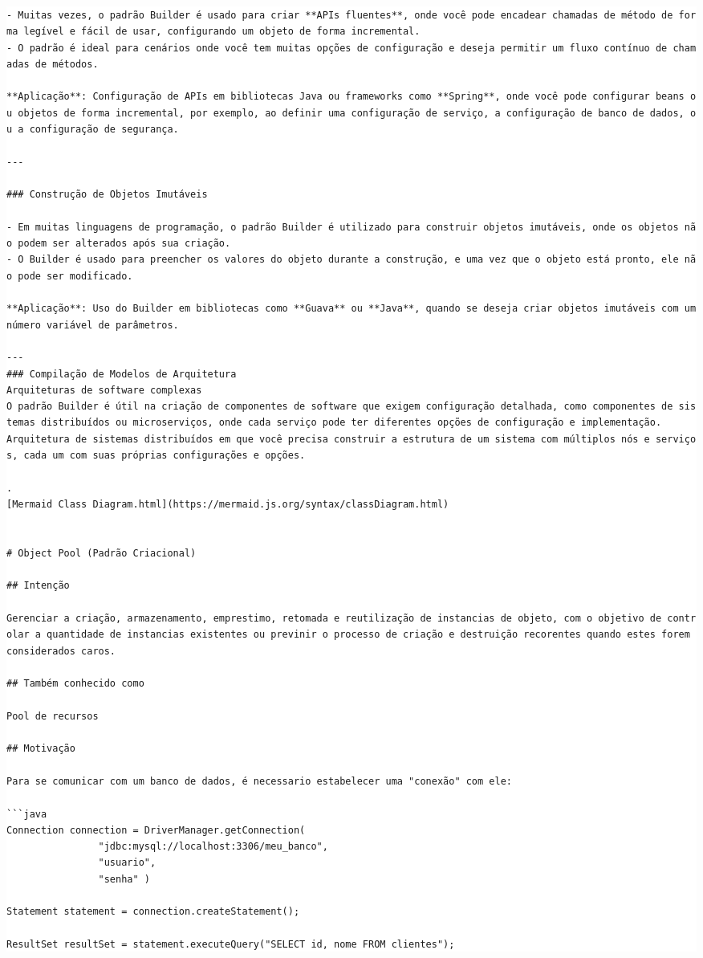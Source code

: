 ```
- Muitas vezes, o padrão Builder é usado para criar **APIs fluentes**, onde você pode encadear chamadas de método de forma legível e fácil de usar, configurando um objeto de forma incremental.
- O padrão é ideal para cenários onde você tem muitas opções de configuração e deseja permitir um fluxo contínuo de chamadas de métodos.

**Aplicação**: Configuração de APIs em bibliotecas Java ou frameworks como **Spring**, onde você pode configurar beans ou objetos de forma incremental, por exemplo, ao definir uma configuração de serviço, a configuração de banco de dados, ou a configuração de segurança.

---

### Construção de Objetos Imutáveis

- Em muitas linguagens de programação, o padrão Builder é utilizado para construir objetos imutáveis, onde os objetos não podem ser alterados após sua criação. 
- O Builder é usado para preencher os valores do objeto durante a construção, e uma vez que o objeto está pronto, ele não pode ser modificado.

**Aplicação**: Uso do Builder em bibliotecas como **Guava** ou **Java**, quando se deseja criar objetos imutáveis com um número variável de parâmetros.

--- 
### Compilação de Modelos de Arquitetura
Arquiteturas de software complexas
O padrão Builder é útil na criação de componentes de software que exigem configuração detalhada, como componentes de sistemas distribuídos ou microserviços, onde cada serviço pode ter diferentes opções de configuração e implementação.
Arquitetura de sistemas distribuídos em que você precisa construir a estrutura de um sistema com múltiplos nós e serviços, cada um com suas próprias configurações e opções.

.
[Mermaid Class Diagram.html](https://mermaid.js.org/syntax/classDiagram.html)


# Object Pool (Padrão Criacional)

## Intenção

Gerenciar a criação, armazenamento, emprestimo, retomada e reutilização de instancias de objeto, com o objetivo de controlar a quantidade de instancias existentes ou previnir o processo de criação e destruição recorentes quando estes forem considerados caros.

## Também conhecido como

Pool de recursos

## Motivação

Para se comunicar com um banco de dados, é necessario estabelecer uma "conexão" com ele:

```java
Connection connection = DriverManager.getConnection(
                "jdbc:mysql://localhost:3306/meu_banco",
                "usuario",
                "senha" )

Statement statement = connection.createStatement();

ResultSet resultSet = statement.executeQuery("SELECT id, nome FROM clientes");
```
